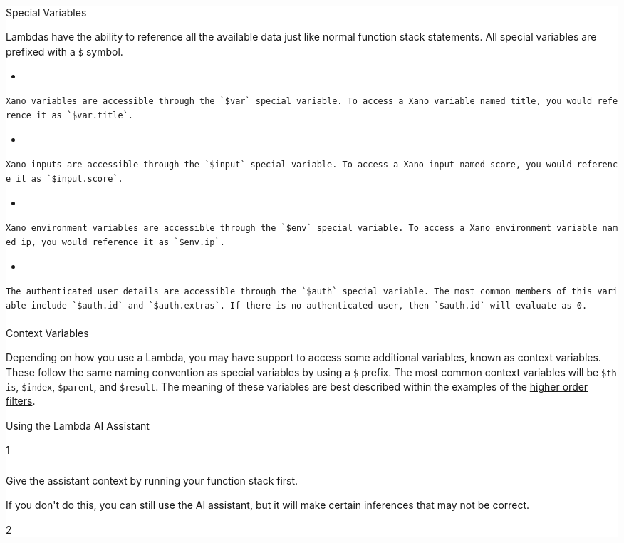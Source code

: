 ####  

Special Variables

Lambdas have the ability to reference all the available data just like normal function stack statements. All special variables are prefixed with a `$` symbol.

-   
    
        
    
    Xano variables are accessible through the `$var` special variable. To access a Xano variable named title, you would reference it as `$var.title`.
    
-   
    
        
    
    Xano inputs are accessible through the `$input` special variable. To access a Xano input named score, you would reference it as `$input.score`.
    
-   
    
        
    
    Xano environment variables are accessible through the `$env` special variable. To access a Xano environment variable named ip, you would reference it as `$env.ip`.
    
-   
    
        
    
    The authenticated user details are accessible through the `$auth` special variable. The most common members of this variable include `$auth.id` and `$auth.extras`. If there is no authenticated user, then `$auth.id` will evaluate as 0.
    
####  

Context Variables

Depending on how you use a Lambda, you may have support to access some additional variables, known as context variables. These follow the same naming convention as special variables by using a `$` prefix. The most common context variables will be `$this`, `$index`, `$parent`, and `$result`. The meaning of these variables are best described within the examples of the [higher order filters](../../filters/transform.html#lambda-filters).

 

Using the Lambda AI Assistant

<div>

1

###  

Give the assistant context by running your function stack first.

If you don\'t do this, you can still use the AI assistant, but it will make certain inferences that may not be correct.

2

###  
